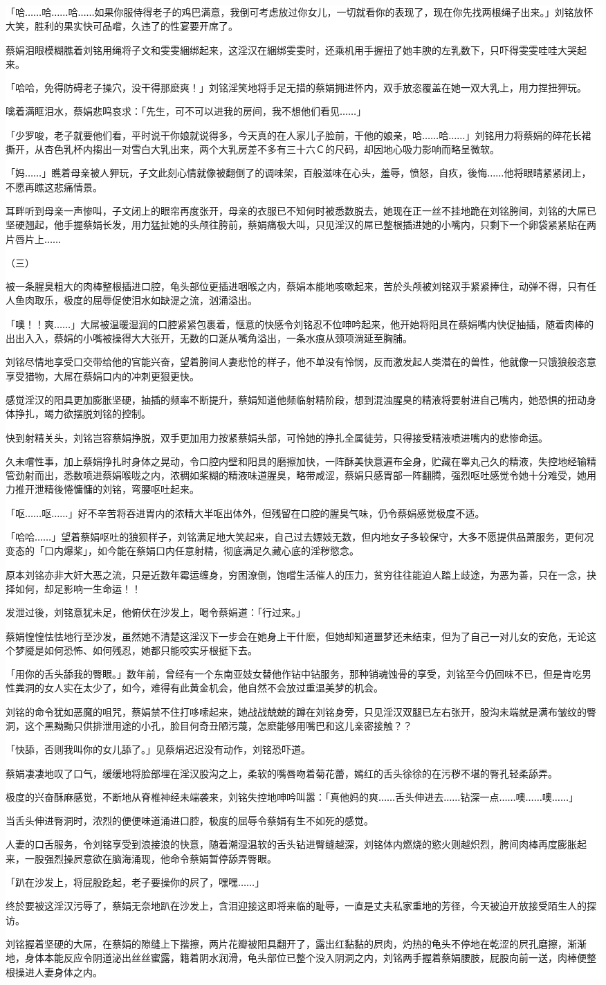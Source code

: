 「哈……哈……哈……如果你服侍得老子的鸡巴满意，我倒可考虑放过你女儿，一切就看你的表现了，现在你先找两根绳子出来。」刘铭放怀大笑，胜利的果实快可品嚐，久违了的性宴要开席了。

蔡娟泪眼模糊膲着刘铭用绳将子文和雯雯綑绑起来，这淫汉在綑绑雯雯时，还乘机用手握扭了她丰腴的左乳数下，只吓得雯雯哇哇大哭起来。

「哈哈，免得防碍老子操穴，没干得那麽爽！」刘铭淫笑地将手足无措的蔡娟拥进怀内，双手放恣覆盖在她一双大乳上，用力捏扭狎玩。

噙着满眶泪水，蔡娟悲鸣哀求：「先生，可不可以进我的房间，我不想他们看见……」

「少罗唆，老子就要他们看，平时说干你娘就说得多，今天真的在人家儿子脸前，干他的娘亲，哈……哈……」刘铭用力将蔡娟的碎花长裙撕开，从杏色乳杯内搊出一对雪白大乳出来，两个大乳房差不多有三十六Ｃ的尺码，却因地心吸力影响而略呈微软。

「妈……」瞧着母亲被人狎玩，子文此刻心情就像被翻倒了的调味架，百般滋味在心头，羞辱，愤怒，自疚，後悔……他将眼晴紧紧闭上，不愿再瞧这悲痛情景。

耳畔听到母亲一声惨叫，子文闭上的眼帘再度张开，母亲的衣服已不知何时被悉数脱去，她现在正一丝不挂地跪在刘铭胯间，刘铭的大屌已坚硬翘起，他手握蔡娟长发，用力猛扯她的头颅往胯前，蔡娟痛极大叫，只见淫汉的屌已整根插进她的小嘴内，只剩下一个卵袋紧紧贴在两片唇片上……

（三）

被一条腥臭粗大的肉棒整根插进口腔，龟头部位更插进咽喉之内，蔡娟本能地咳嗽起来，苦於头颅被刘铭双手紧紧捧住，动弹不得，只有任人鱼肉取乐，极度的屈辱促使泪水如缺湜之流，汹涌溢出。

「噢！！爽……」大屌被温暖湿润的口腔紧紧包裹着，惬意的快感令刘铭忍不位呻吟起来，他开始将阳具在蔡娟嘴内快促抽插，随着肉棒的出出入入，蔡娟的小嘴被操得大大张开，无数的口涎从嘴角溢出，一条水痕从颈项淌延至胸脯。

刘铭尽情地享受口交带给他的官能兴奋，望着胯间人妻悲怆的样子，他不单没有怜悯，反而激发起人类潜在的兽性，他就像一只饿狼般恣意享受猎物，大屌在蔡娟口内的冲刺更狠更快。

感觉淫汉的阳具更加膨胀坚硬，抽插的频率不断提升，蔡娟知道他频临射精阶段，想到混浊腥臭的精液将要射进自己嘴内，她恐惧的扭动身体挣扎，竭力欲摆脱刘铭的控制。

快到射精关头，刘铭岂容蔡娟挣脱，双手更加用力按紧蔡娟头部，可怜她的挣扎全属徒劳，只得接受精液喷进嘴内的悲惨命运。

久未嚐性事，加上蔡娟挣扎时身体之晃动，令口腔内壁和阳具的磨擦加快，一阵酥美快意遍布全身，贮藏在睾丸己久的精液，失控地经输精管劲射而出，悉数喷进蔡娟喉咙之内，浓稠如桨糊的精液味道腥臭，略带咸涩，蔡娟只感胃部一阵翻腾，强烈呕吐感觉令她十分难受，她用力推开泄精後惓慵慵的刘铭，弯腰呕吐起来。

「呕……呕……」好不辛苦将吞进胃内的浓精大半呕出体外，但残留在口腔的腥臭气味，仍令蔡娟感觉极度不适。

「哈哈……」望着蔡娟呕吐的狼狈样子，刘铭满足地大笑起来，自己过去嫖妓无数，但内地女子多较保守，大多不愿提供品萧服务，更何况变态的「口内爆桨」，如今能在蔡娟口内任意射精，彻底满足久藏心底的淫秽慾念。

原本刘铭亦非大奸大恶之流，只是近数年霉运缠身，穷困潦倒，饱嚐生活催人的压力，贫穷往往能迫人踏上歧途，为恶为善，只在一念，抉择如何，却足影响一生命运！！

发泄过後，刘铭意犹未足，他俯伏在沙发上，喝令蔡娟道：「行过来。」

蔡娟惶惶怯怯地行至沙发，虽然她不清楚这淫汉下一步会在她身上干什麽，但她却知道噩梦还未结束，但为了自己一对儿女的安危，无论这个梦魇是如何恐怖、如何残忍，她都只能咬实牙根挺下去。

「用你的舌头舔我的臀眼。」数年前，曾经有一个东南亚妓女替他作钻中钻服务，那种销魂蚀骨的享受，刘铭至今仍回味不已，但是肯吃男性粪洞的女人实在太少了，如今，难得有此黄金机会，他自然不会放过重温美梦的机会。

刘铭的命令犹如恶魔的咀咒，蔡娟禁不住打哆嗦起来，她战战兢兢的蹲在刘铭身旁，只见淫汉双腿已左右张开，股沟未端就是满布皱纹的臀洞，这个黑黝黝只供排泄用途的小孔，脸目何奇丑陋污蔑，怎麽能够用嘴巴和这儿亲密接触？？

「快舔，否则我叫你的女儿舔了。」见蔡焆迟迟没有动作，刘铭恐吓道。

蔡娟凄凄地叹了口气，缓缓地将脸部埋在淫汉股沟之上，柔软的嘴唇吻着菊花蕾，嫣红的舌头徐徐的在污秽不堪的臀孔轻柔舔弄。

极度的兴奋酥麻感觉，不断地从脊椎神经未端袭来，刘铭失控地呻吟叫嚣：「真他妈的爽……舌头伸进去……钻深一点……噢……噢……」

当舌头伸进臀洞时，浓烈的便便味道涌进口腔，极度的屈辱令蔡娟有生不如死的感觉。

人妻的口舌服务，令刘铭享受到浪接浪的快意，随着潮湿温软的舌头钻进臀缝越深，刘铭体内燃烧的慾火则越炽烈，胯间肉棒再度膨胀起来，一股强烈操屄意欲在脑海涌现，他命令蔡娟暂停舔弄臀眼。

「趴在沙发上，将屁股趷起，老子要操你的屄了，嘿嘿……」

终於要被这淫汉污辱了，蔡娟无奈地趴在沙发上，含泪迎接这即将来临的耻辱，一直是丈夫私家重地的芳径，今天被迫开放接受陌生人的探访。

刘铭握着坚硬的大屌，在蔡娟的隙缝上下揩擦，两片花瓣被阳具翻开了，露出红黏黏的屄肉，灼热的龟头不停地在乾涩的屄孔磨擦，渐渐地，身体本能反应令阴道泌出丝丝蜜露，籍着阴水润滑，龟头部位已整个没入阴洞之内，刘铭两手握着蔡娟腰肢，屁股向前一送，肉棒便整根操进人妻身体之内。

